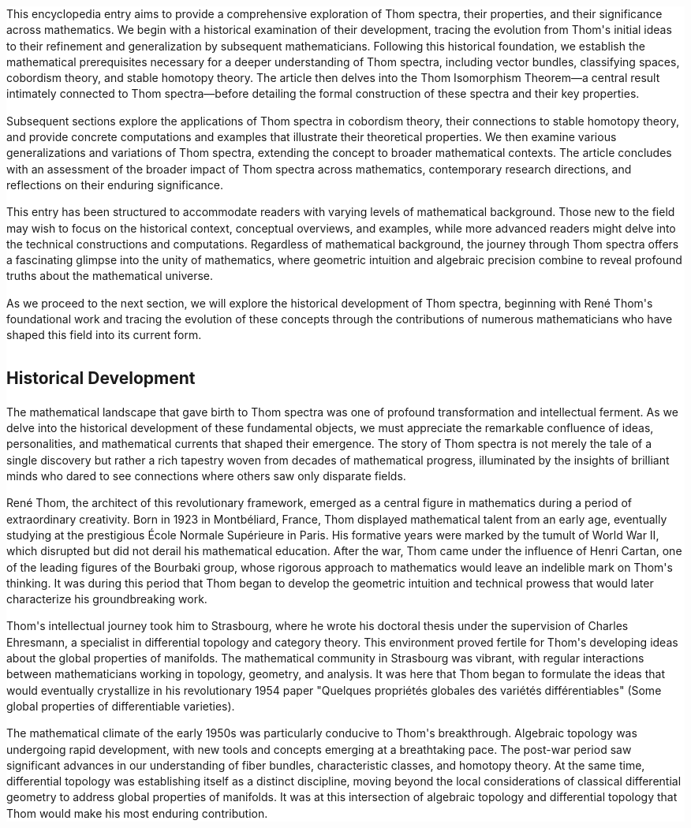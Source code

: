 This encyclopedia entry aims to provide a comprehensive exploration of Thom spectra, their properties, and their significance across mathematics. We begin with a historical examination of their development, tracing the evolution from Thom's initial ideas to their refinement and generalization by subsequent mathematicians. Following this historical foundation, we establish the mathematical prerequisites necessary for a deeper understanding of Thom spectra, including vector bundles, classifying spaces, cobordism theory, and stable homotopy theory. The article then delves into the Thom Isomorphism Theorem—a central result intimately connected to Thom spectra—before detailing the formal construction of these spectra and their key properties.

Subsequent sections explore the applications of Thom spectra in cobordism theory, their connections to stable homotopy theory, and provide concrete computations and examples that illustrate their theoretical properties. We then examine various generalizations and variations of Thom spectra, extending the concept to broader mathematical contexts. The article concludes with an assessment of the broader impact of Thom spectra across mathematics, contemporary research directions, and reflections on their enduring significance.

This entry has been structured to accommodate readers with varying levels of mathematical background. Those new to the field may wish to focus on the historical context, conceptual overviews, and examples, while more advanced readers might delve into the technical constructions and computations. Regardless of mathematical background, the journey through Thom spectra offers a fascinating glimpse into the unity of mathematics, where geometric intuition and algebraic precision combine to reveal profound truths about the mathematical universe.

As we proceed to the next section, we will explore the historical development of Thom spectra, beginning with René Thom's foundational work and tracing the evolution of these concepts through the contributions of numerous mathematicians who have shaped this field into its current form.

## Historical Development

The mathematical landscape that gave birth to Thom spectra was one of profound transformation and intellectual ferment. As we delve into the historical development of these fundamental objects, we must appreciate the remarkable confluence of ideas, personalities, and mathematical currents that shaped their emergence. The story of Thom spectra is not merely the tale of a single discovery but rather a rich tapestry woven from decades of mathematical progress, illuminated by the insights of brilliant minds who dared to see connections where others saw only disparate fields.

René Thom, the architect of this revolutionary framework, emerged as a central figure in mathematics during a period of extraordinary creativity. Born in 1923 in Montbéliard, France, Thom displayed mathematical talent from an early age, eventually studying at the prestigious École Normale Supérieure in Paris. His formative years were marked by the tumult of World War II, which disrupted but did not derail his mathematical education. After the war, Thom came under the influence of Henri Cartan, one of the leading figures of the Bourbaki group, whose rigorous approach to mathematics would leave an indelible mark on Thom's thinking. It was during this period that Thom began to develop the geometric intuition and technical prowess that would later characterize his groundbreaking work.

Thom's intellectual journey took him to Strasbourg, where he wrote his doctoral thesis under the supervision of Charles Ehresmann, a specialist in differential topology and category theory. This environment proved fertile for Thom's developing ideas about the global properties of manifolds. The mathematical community in Strasbourg was vibrant, with regular interactions between mathematicians working in topology, geometry, and analysis. It was here that Thom began to formulate the ideas that would eventually crystallize in his revolutionary 1954 paper "Quelques propriétés globales des variétés différentiables" (Some global properties of differentiable varieties).

The mathematical climate of the early 1950s was particularly conducive to Thom's breakthrough. Algebraic topology was undergoing rapid development, with new tools and concepts emerging at a breathtaking pace. The post-war period saw significant advances in our understanding of fiber bundles, characteristic classes, and homotopy theory. At the same time, differential topology was establishing itself as a distinct discipline, moving beyond the local considerations of classical differential geometry to address global properties of manifolds. It was at this intersection of algebraic topology and differential topology that Thom would make his most enduring contribution.
